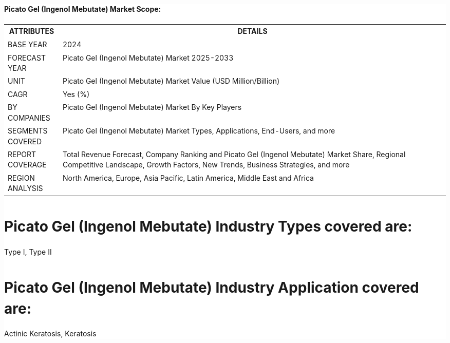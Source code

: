 <h4>Picato Gel (Ingenol Mebutate) Market Scope:</h4>
<table>
<tr>
<th>ATTRIBUTES</th>
<th>DETAILS</th>
</tr>
<tr>
<td>BASE YEAR</td>
<td>2024</td>
</tr>
<tr>
<td>FORECAST YEAR</td>
<td>Picato Gel (Ingenol Mebutate) Market 2025-2033</td>
</tr>
<tr>
<td>UNIT</td>
<td>Picato Gel (Ingenol Mebutate) Market Value (USD Million/Billion)</td>
<tr>
<td>CAGR</td>
<td>Yes (%)</td>
</tr>
</tr>
<tr>
<td>BY COMPANIES</td>
<td>Picato Gel (Ingenol Mebutate) Market By Key Players</td>
</tr>
<tr>
<td>SEGMENTS COVERED</td>
<td>Picato Gel (Ingenol Mebutate) Market Types, Applications, End-Users, and more</td>
</tr>
<tr>
<td>REPORT COVERAGE</td>
<td>Total Revenue Forecast, Company Ranking and Picato Gel (Ingenol Mebutate) Market Share, Regional Competitive Landscape, Growth Factors, New Trends, Business Strategies, and more</td>
</tr>
<tr>
<td>REGION ANALYSIS</td>
<td>North America, Europe, Asia Pacific, Latin America, Middle East and Africa</td>
</tr>
</table>

# <strong>Picato Gel (Ingenol Mebutate) Industry Types covered are:</strong>

Type I, Type II

# <strong>Picato Gel (Ingenol Mebutate) Industry Application covered are:</strong>

Actinic Keratosis, Keratosis
